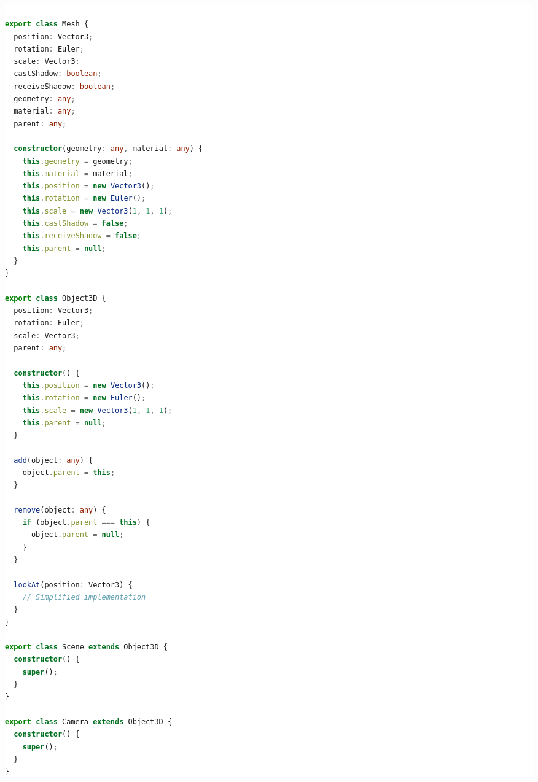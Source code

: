 ```typescript

export class Mesh {
  position: Vector3;
  rotation: Euler;
  scale: Vector3;
  castShadow: boolean;
  receiveShadow: boolean;
  geometry: any;
  material: any;
  parent: any;
  
  constructor(geometry: any, material: any) {
    this.geometry = geometry;
    this.material = material;
    this.position = new Vector3();
    this.rotation = new Euler();
    this.scale = new Vector3(1, 1, 1);
    this.castShadow = false;
    this.receiveShadow = false;
    this.parent = null;
  }
}

export class Object3D {
  position: Vector3;
  rotation: Euler;
  scale: Vector3;
  parent: any;
  
  constructor() {
    this.position = new Vector3();
    this.rotation = new Euler();
    this.scale = new Vector3(1, 1, 1);
    this.parent = null;
  }
  
  add(object: any) {
    object.parent = this;
  }
  
  remove(object: any) {
    if (object.parent === this) {
      object.parent = null;
    }
  }
  
  lookAt(position: Vector3) {
    // Simplified implementation
  }
}

export class Scene extends Object3D {
  constructor() {
    super();
  }
}

export class Camera extends Object3D {
  constructor() {
    super();
  }
}

```